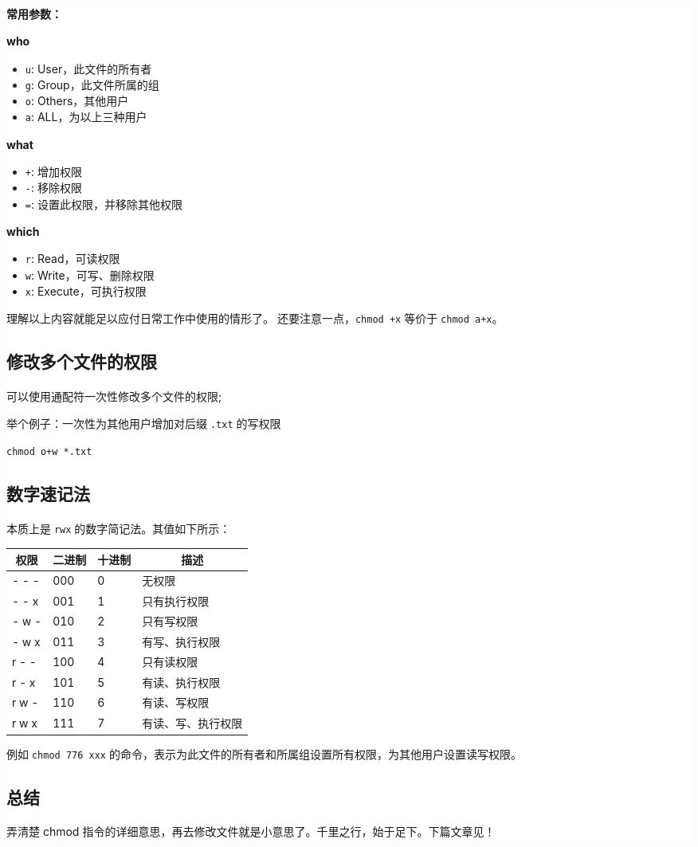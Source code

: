 **常用参数：**

**who**
- `u`: User，此文件的所有者
- `g`: Group，此文件所属的组
- `o`: Others，其他用户
- `a`: ALL，为以上三种用户

**what**
- `+`: 增加权限
- `-`: 移除权限
- `=`: 设置此权限，并移除其他权限

**which**
- `r`: Read，可读权限
- `w`: Write，可写、删除权限
- `x`: Execute，可执行权限

理解以上内容就能足以应付日常工作中使用的情形了。 还要注意一点，`chmod +x` 等价于 `chmod a+x`。

## 修改多个文件的权限
可以使用通配符一次性修改多个文件的权限;

举个例子：一次性为其他用户增加对后缀 `.txt` 的写权限

`chmod o+w *.txt`

## 数字速记法
本质上是 `rwx` 的数字简记法。其值如下所示：

| 权限  | 二进制 | 十进制 | 描述               |
| ----- | ------ | ------ | ------------------ |
| - - - | 000    | 0      | 无权限             |
| - - x | 001    | 1      | 只有执行权限       |
| - w - | 010    | 2      | 只有写权限         |
| - w x | 011    | 3      | 有写、执行权限     |
| r - - | 100    | 4      | 只有读权限         |
| r - x | 101    | 5      | 有读、执行权限     |
| r w - | 110    | 6      | 有读、写权限       |
| r w x | 111    | 7      | 有读、写、执行权限 |

例如 `chmod 776 xxx` 的命令，表示为此文件的所有者和所属组设置所有权限，为其他用户设置读写权限。

## 总结
弄清楚 chmod 指令的详细意思，再去修改文件就是小意思了。千里之行，始于足下。下篇文章见！